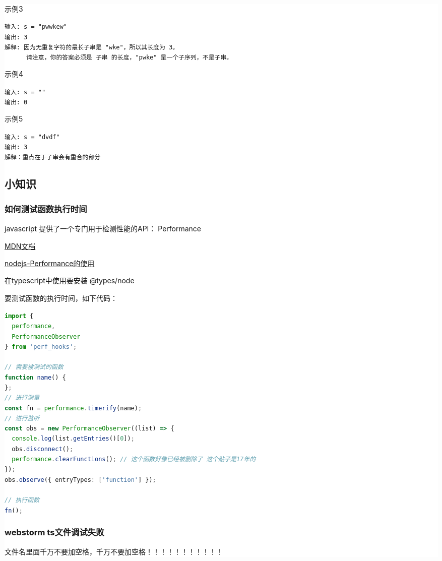 示例3

```text
输入: s = "pwwkew"
输出: 3
解释: 因为无重复字符的最长子串是 "wke"，所以其长度为 3。
      请注意，你的答案必须是 子串 的长度，"pwke" 是一个子序列，不是子串。
```

示例4

```text
输入: s = ""
输出: 0
```

示例5

```text
输入: s = "dvdf" 
输出: 3
解释：重点在于子串会有重合的部分
```

## 小知识

### 如何测试函数执行时间

javascript 提供了一个专门用于检测性能的API： Performance

[MDN文档](https://developer.mozilla.org/zh-CN/docs/Web/API/Performance)

[nodejs-Performance的使用](https://juejin.cn/post/6844903506327896078)

在typescript中使用要安装 @types/node

要测试函数的执行时间，如下代码：

```ts
import {
  performance,
  PerformanceObserver
} from 'perf_hooks';

// 需要被测试的函数
function name() {
};
// 进行测量
const fn = performance.timerify(name);
// 进行监听
const obs = new PerformanceObserver((list) => {
  console.log(list.getEntries()[0]);
  obs.disconnect();
  performance.clearFunctions(); // 这个函数好像已经被删除了 这个贴子是17年的
});
obs.observe({ entryTypes: ['function'] });

// 执行函数
fn();
```

### webstorm ts文件调试失败

文件名里面千万不要加空格，千万不要加空格！！！！！！！！！！！
